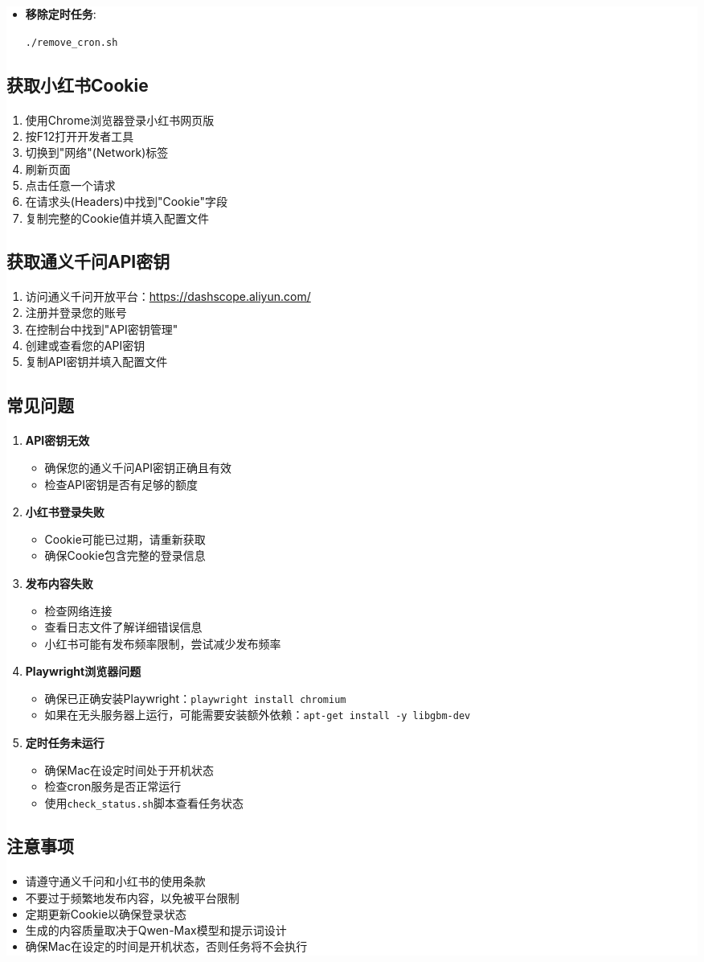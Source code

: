- **移除定时任务**:
  ```bash
  ./remove_cron.sh
  ```

## 获取小红书Cookie

1. 使用Chrome浏览器登录小红书网页版
2. 按F12打开开发者工具
3. 切换到"网络"(Network)标签
4. 刷新页面
5. 点击任意一个请求
6. 在请求头(Headers)中找到"Cookie"字段
7. 复制完整的Cookie值并填入配置文件

## 获取通义千问API密钥

1. 访问通义千问开放平台：https://dashscope.aliyun.com/
2. 注册并登录您的账号
3. 在控制台中找到"API密钥管理"
4. 创建或查看您的API密钥
5. 复制API密钥并填入配置文件

## 常见问题

1. **API密钥无效**
   - 确保您的通义千问API密钥正确且有效
   - 检查API密钥是否有足够的额度

2. **小红书登录失败**
   - Cookie可能已过期，请重新获取
   - 确保Cookie包含完整的登录信息

3. **发布内容失败**
   - 检查网络连接
   - 查看日志文件了解详细错误信息
   - 小红书可能有发布频率限制，尝试减少发布频率

4. **Playwright浏览器问题**
   - 确保已正确安装Playwright：`playwright install chromium`
   - 如果在无头服务器上运行，可能需要安装额外依赖：`apt-get install -y libgbm-dev`

5. **定时任务未运行**
   - 确保Mac在设定时间处于开机状态
   - 检查cron服务是否正常运行
   - 使用`check_status.sh`脚本查看任务状态

## 注意事项

- 请遵守通义千问和小红书的使用条款
- 不要过于频繁地发布内容，以免被平台限制
- 定期更新Cookie以确保登录状态
- 生成的内容质量取决于Qwen-Max模型和提示词设计
- 确保Mac在设定的时间是开机状态，否则任务将不会执行
